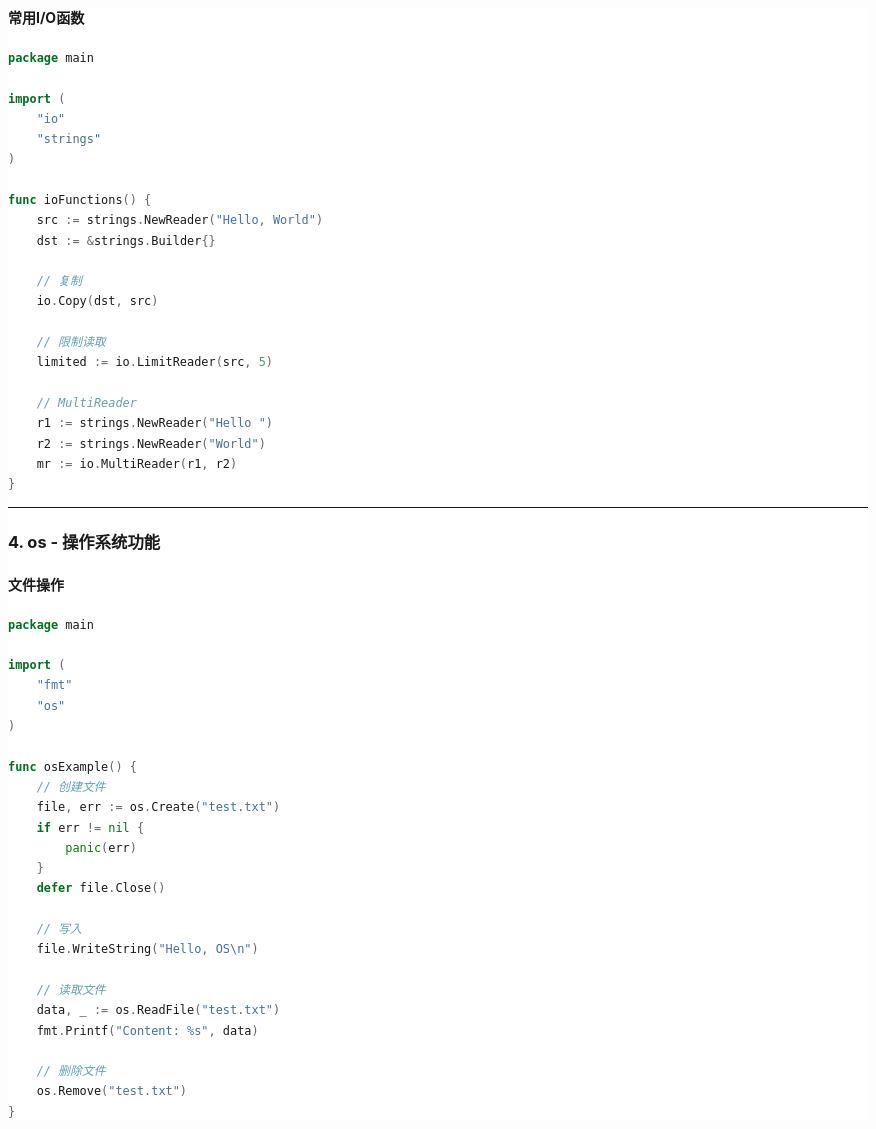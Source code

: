 #### 常用I/O函数

```go
package main

import (
    "io"
    "strings"
)

func ioFunctions() {
    src := strings.NewReader("Hello, World")
    dst := &strings.Builder{}
    
    // 复制
    io.Copy(dst, src)
    
    // 限制读取
    limited := io.LimitReader(src, 5)
    
    // MultiReader
    r1 := strings.NewReader("Hello ")
    r2 := strings.NewReader("World")
    mr := io.MultiReader(r1, r2)
}
```

---

### 4. os - 操作系统功能

#### 文件操作

```go
package main

import (
    "fmt"
    "os"
)

func osExample() {
    // 创建文件
    file, err := os.Create("test.txt")
    if err != nil {
        panic(err)
    }
    defer file.Close()
    
    // 写入
    file.WriteString("Hello, OS\n")
    
    // 读取文件
    data, _ := os.ReadFile("test.txt")
    fmt.Printf("Content: %s", data)
    
    // 删除文件
    os.Remove("test.txt")
}
```
